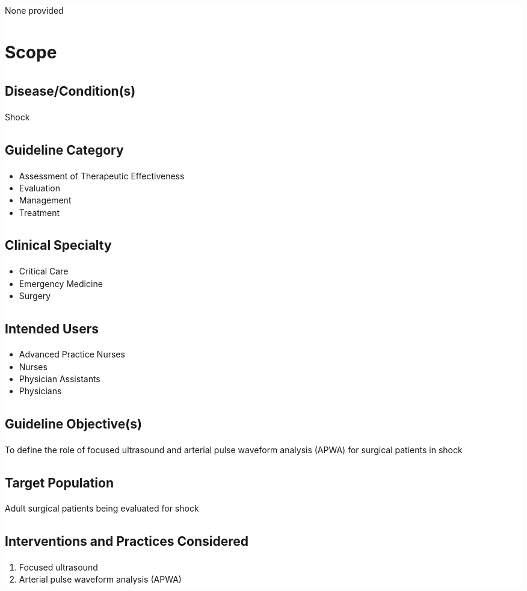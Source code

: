 

None provided

# Scope

## Disease/Condition(s)



Shock

## Guideline Category

- Assessment of Therapeutic Effectiveness
- Evaluation
- Management
- Treatment

## Clinical Specialty

- Critical Care
- Emergency Medicine
- Surgery

## Intended Users

- Advanced Practice Nurses
- Nurses
- Physician Assistants
- Physicians

## Guideline Objective(s)



To define the role of focused ultrasound and arterial pulse waveform analysis (APWA) for surgical patients in shock

## Target Population



Adult surgical patients being evaluated for shock

## Interventions and Practices Considered



  1. Focused ultrasound 
  2. Arterial pulse waveform analysis (APWA) 


